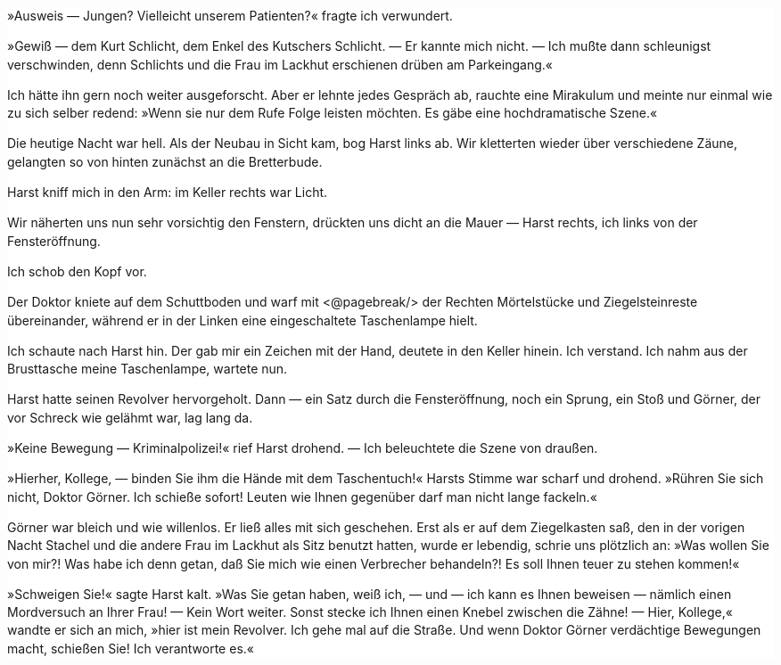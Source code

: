 »Ausweis — Jungen? Vielleicht unserem Patienten?«
fragte ich verwundert.

»Gewiß — dem Kurt Schlicht, dem Enkel des Kutschers
Schlicht. — Er kannte mich nicht. — Ich mußte dann schleunigst
verschwinden, denn Schlichts und die Frau im Lackhut
erschienen drüben am Parkeingang.«

Ich hätte ihn gern noch weiter ausgeforscht. Aber er
lehnte jedes Gespräch ab, rauchte eine Mirakulum und meinte
nur einmal wie zu sich selber redend: »Wenn sie nur dem Rufe
Folge leisten möchten. Es gäbe eine hochdramatische Szene.«

Die heutige Nacht war hell. Als der Neubau in Sicht
kam, bog Harst links ab. Wir kletterten wieder über verschiedene
Zäune, gelangten so von hinten zunächst an die
Bretterbude.

Harst kniff mich in den Arm: im Keller rechts war Licht.

Wir näherten uns nun sehr vorsichtig den Fenstern,
drückten uns dicht an die Mauer — Harst rechts, ich links
von der Fensteröffnung.

Ich schob den Kopf vor.

Der Doktor kniete auf dem Schuttboden und warf mit
<@pagebreak/>
der Rechten Mörtelstücke und Ziegelsteinreste übereinander,
während er in der Linken eine eingeschaltete Taschenlampe
hielt.

Ich schaute nach Harst hin. Der gab mir ein Zeichen
mit der Hand, deutete in den Keller hinein. Ich verstand. Ich
nahm aus der Brusttasche meine Taschenlampe, wartete nun.

Harst hatte seinen Revolver hervorgeholt. Dann — ein
Satz durch die Fensteröffnung, noch ein Sprung, ein Stoß und
Görner, der vor Schreck wie gelähmt war, lag lang da.

»Keine Bewegung — Kriminalpolizei!« rief Harst
drohend. — Ich beleuchtete die Szene von draußen.

»Hierher, Kollege, — binden Sie ihm die Hände mit dem
Taschentuch!« Harsts Stimme war scharf und drohend. »Rühren
Sie sich nicht, Doktor Görner. Ich schieße sofort! Leuten
wie Ihnen gegenüber darf man nicht lange fackeln.«

Görner war bleich und wie willenlos. Er ließ alles mit
sich geschehen. Erst als er auf dem Ziegelkasten saß, den in
der vorigen Nacht Stachel und die andere Frau im Lackhut
als Sitz benutzt hatten, wurde er lebendig, schrie uns plötzlich
an: »Was wollen Sie von mir?! Was habe ich denn getan,
daß Sie mich wie einen Verbrecher behandeln?! Es soll Ihnen
teuer zu stehen kommen!«

»Schweigen Sie!« sagte Harst kalt. »Was Sie getan haben,
weiß ich, — und — ich kann es Ihnen beweisen — nämlich
einen Mordversuch an Ihrer Frau! — Kein Wort weiter.
Sonst stecke ich Ihnen einen Knebel zwischen die Zähne! —
Hier, Kollege,« wandte er sich an mich, »hier ist mein Revolver.
Ich gehe mal auf die Straße. Und wenn Doktor Görner
verdächtige Bewegungen macht, schießen Sie! Ich verantworte
es.«
